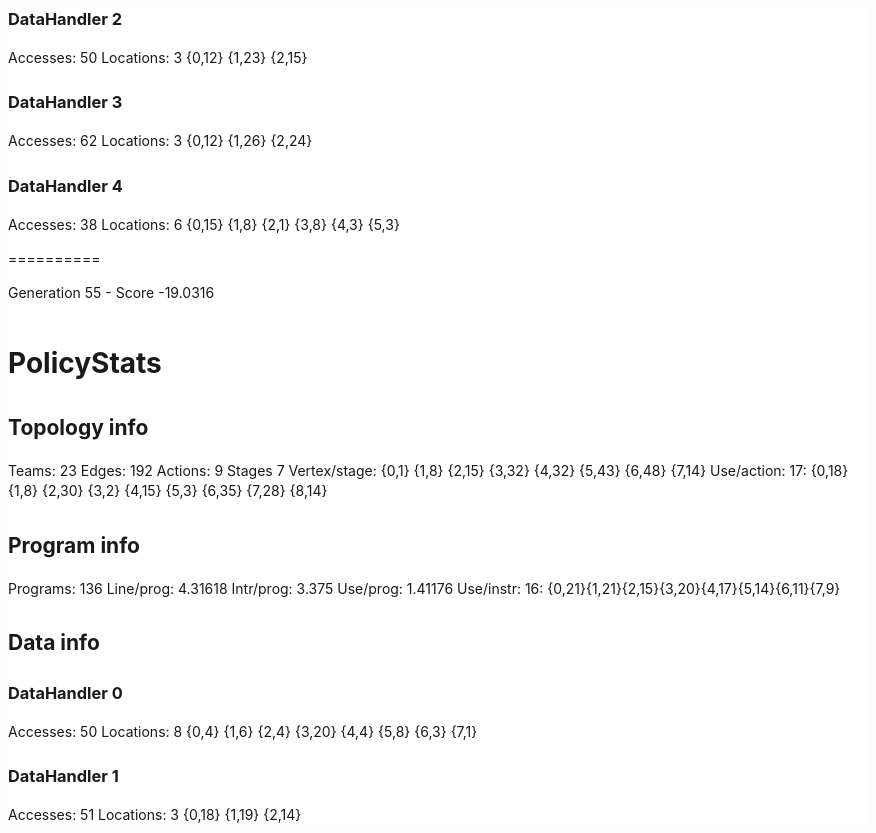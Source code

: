 ### DataHandler 2
Accesses:	50
Locations:	3
{0,12} {1,23} {2,15} 

### DataHandler 3
Accesses:	62
Locations:	3
{0,12} {1,26} {2,24} 

### DataHandler 4
Accesses:	38
Locations:	6
{0,15} {1,8} {2,1} {3,8} {4,3} {5,3} 


==========

Generation 55 - Score -19.0316

# PolicyStats
## Topology info
Teams:		23
Edges:		192
Actions:	9
Stages		7
Vertex/stage:	{0,1} {1,8} {2,15} {3,32} {4,32} {5,43} {6,48} {7,14} 
Use/action:	17: {0,18} {1,8} {2,30} {3,2} {4,15} {5,3} {6,35} {7,28} {8,14} 

## Program info
Programs:	136
Line/prog:	4.31618
Intr/prog:	3.375
Use/prog:	1.41176
Use/instr:	16: {0,21}{1,21}{2,15}{3,20}{4,17}{5,14}{6,11}{7,9}

## Data info

### DataHandler 0
Accesses:	50
Locations:	8
{0,4} {1,6} {2,4} {3,20} {4,4} {5,8} {6,3} {7,1} 

### DataHandler 1
Accesses:	51
Locations:	3
{0,18} {1,19} {2,14} 
